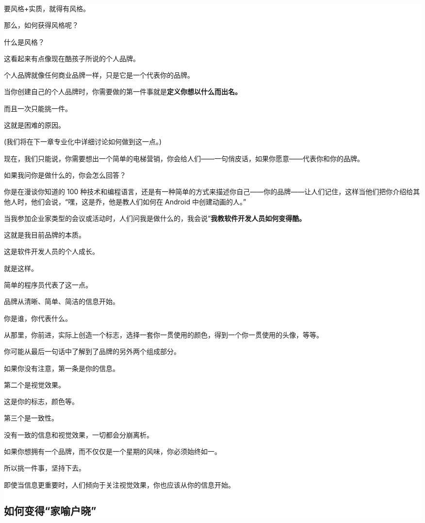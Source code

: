 要风格+实质，就得有风格。

那么，如何获得风格呢？

什么是风格？

这看起来有点像现在酷孩子所说的个人品牌。

个人品牌就像任何商业品牌一样，只是它是一个代表你的品牌。

当你创建自己的个人品牌时，你需要做的第一件事就是**定义你想以什么而出名。**

而且一次只能挑一件。

这就是困难的原因。

(我们将在下一章专业化中详细讨论如何做到这一点。)

现在，我们只能说，你需要想出一个简单的电梯营销，你会给人们——一句俏皮话，如果你愿意——代表你和你的品牌。

如果我问你是做什么的，你会怎么回答？

你是在漫谈你知道的 100 种技术和编程语言，还是有一种简单的方式来描述你自己——你的品牌——让人们记住，这样当他们把你介绍给其他人时，他们会说，“嘿，这是乔，他是教人们如何在 Android 中创建动画的人。”

当我参加企业家类型的会议或活动时，人们问我是做什么的，我会说“**我教软件开发人员如何变得酷。**

这就是我目前品牌的本质。

这是软件开发人员的个人成长。

就是这样。

简单的程序员代表了这一点。

品牌从清晰、简单、简洁的信息开始。

你是谁，你代表什么。

从那里，你前进，实际上创造一个标志，选择一套你一贯使用的颜色，得到一个你一贯使用的头像，等等。

你可能从最后一句话中了解到了品牌的另外两个组成部分。

如果你没有注意，第一条是你的信息。

第二个是视觉效果。

这是你的标志，颜色等。

第三个是一致性。

没有一致的信息和视觉效果，一切都会分崩离析。

如果你想拥有一个品牌，而不仅仅是一个星期的风味，你必须始终如一。

所以挑一件事，坚持下去。

即使当信息更重要时，人们倾向于关注视觉效果，你也应该从你的信息开始。

## 如何变得“家喻户晓”
